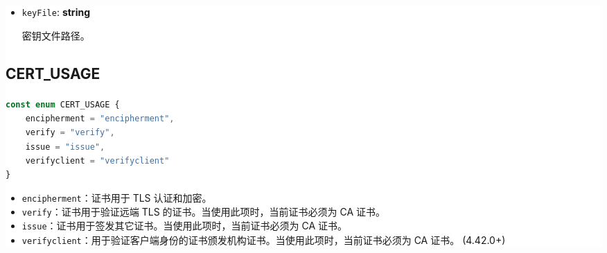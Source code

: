   * `keyFile`: **string**

    密钥文件路径。

## CERT_USAGE

```typescript
const enum CERT_USAGE {
    encipherment = "encipherment",
    verify = "verify",
    issue = "issue",
    verifyclient = "verifyclient"
}
```

- `encipherment`：证书用于 TLS 认证和加密。
- `verify`：证书用于验证远端 TLS 的证书。当使用此项时，当前证书必须为 CA 证书。
- `issue`：证书用于签发其它证书。当使用此项时，当前证书必须为 CA 证书。
- `verifyclient`：用于验证客户端身份的证书颁发机构证书。当使用此项时，当前证书必须为 CA 证书。 (4.42.0+)